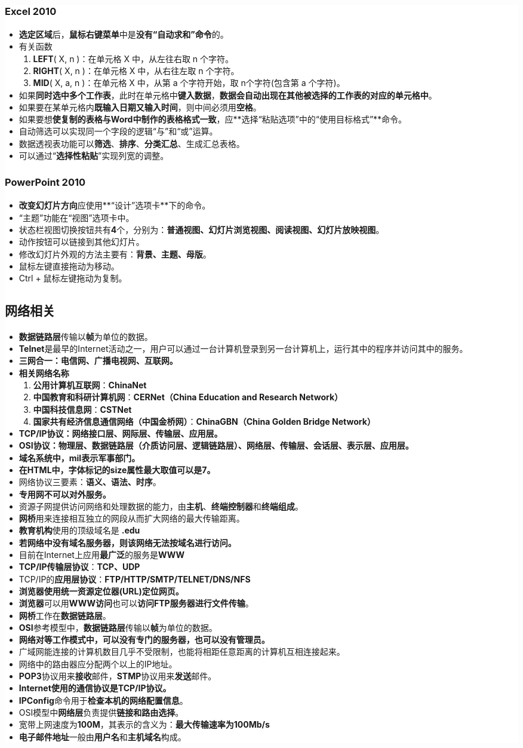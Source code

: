 ### Excel 2010

* **选定区域**后，**鼠标右键菜单**中是**没有“自动求和”命令**的。
* 有关函数
  1. **LEFT**( X, n )：在单元格 X 中，从左往右取 n 个字符。
  2. **RIGHT**( X, n )：在单元格 X 中，从右往左取 n 个字符。
  3. **MID**( X, a, n )：在单元格 X 中，从第 a 个字符开始，取 n个字符(包含第 a 个字符)。
* 如果**同时选中多个工作表**，此时在单元格中**键入数据**，**数据会自动出现在其他被选择的工作表的对应的单元格中**。
* 如果要在某单元格内**既输入日期又输入时间**，则中间必须用**空格**。
* 如果要想**使复制的表格与Word中制作的表格格式一致**，应**选择“粘贴选项”中的“使用目标格式”**命令。
* 自动筛选可以实现同一个字段的逻辑“与”和“或”运算。
* 数据透视表功能可以**筛选**、**排序**、**分类汇总**、生成汇总表格。
* 可以通过“**选择性粘贴**”实现列宽的调整。

### PowerPoint 2010

* **改变幻灯片方向**应使用**“设计”选项卡**下的命令。
* “主题”功能在“视图”选项卡中。
* 状态栏视图切换按钮共有**4**个，分别为：**普通视图、幻灯片浏览视图、阅读视图、幻灯片放映视图**。
* 动作按钮可以链接到其他幻灯片。
* 修改幻灯片外观的方法主要有：**背景、主题、母版**。
* 鼠标左键直接拖动为移动。
* Ctrl + 鼠标左键拖动为复制。

## 网络相关

* **数据链路层**传输以**帧**为单位的数据。
* **Telnet**是最早的Internet活动之一，用户可以通过一台计算机登录到另一台计算机上，运行其中的程序并访问其中的服务。
* **三网合一：电信网、广播电视网、互联网。**
* **相关网络名称**
  1. **公用计算机互联网**：**ChinaNet**
  2. **中国教育和科研计算机网**：**CERNet（China Education and Research Network）**
  3. **中国科技信息网**：**CSTNet**
  4. **国家共有经济信息通信网络（中国金桥网）**：**ChinaGBN（China Golden Bridge Network）**
* **TCP/IP协议：网络接口层、网际层、传输层、应用层。**
* **OSI协议：物理层、数据链路层（介质访问层、逻辑链路层）、网络层、传输层、会话层、表示层、应用层。**
* **域名系统中，mil表示军事部门。**
* **在HTML中，字体标记的size属性最大取值可以是7。**
* 网络协议三要素：**语义、语法、时序**。
* **专用网不可以对外服务。**
* 资源子网提供访问网络和处理数据的能力，由**主机**、**终端控制器**和**终端组成**。
* **网桥**用来连接相互独立的网段从而扩大网络的最大传输距离。
* **教育机构**使用的顶级域名是 **.edu**
* **若网络中没有域名服务器，则该网络无法按域名进行访问。**
* 目前在Internet上应用**最广泛**的服务是**WWW**
* **TCP/IP传输层协议**：**TCP、UDP**
* TCP/IP的**应用层协议**：**FTP/HTTP/SMTP/TELNET/DNS/NFS**
* **浏览器使用统一资源定位器(URL)定位网页。**
* **浏览器**可以用**WWW访问**也可以**访问FTP服务器进行文件传输**。
* **网桥**工作在**数据链路层**。
* **OSI**参考模型中，**数据链路层**传输以**帧**为单位的数据。
* **网络对等工作模式中，可以没有专门的服务器，也可以没有管理员。**
* 广域网能连接的计算机数目几乎不受限制，也能将相距任意距离的计算机互相连接起来。
* 网络中的路由器应分配两个以上的IP地址。
* **POP3**协议用来**接收**邮件，**STMP**协议用来**发送**邮件。
* **Internet使用的通信协议是TCP/IP协议。**
* **IPConfig**命令用于**检查本机的网络配置信息**。
* OSI模型中**网络层**负责提供**链接和路由选择**。
* 宽带上网速度为**100M**，其表示的含义为：**最大传输速率为100Mb/s**
* **电子邮件地址**一般由**用户名**和**主机域名**构成。
